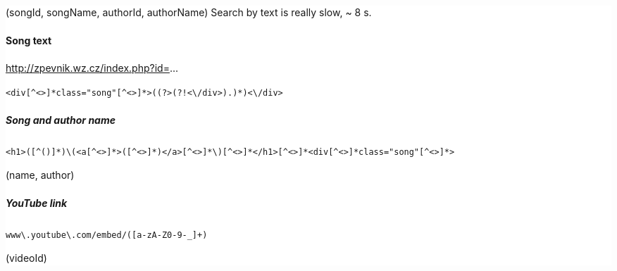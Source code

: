 (songId, songName, authorId, authorName)
Search by text is really slow, ~ 8 s.

#### Song text

http://zpevnik.wz.cz/index.php?id=...

```
<div[^<>]*class="song"[^<>]*>((?>(?!<\/div>).)*)<\/div>
```

##### Song and author name

```
<h1>([^()]*)\(<a[^<>]*>([^<>]*)</a>[^<>]*\)[^<>]*</h1>[^<>]*<div[^<>]*class="song"[^<>]*>
```

(name, author)

##### YouTube link

```
www\.youtube\.com/embed/([a-zA-Z0-9-_]+)
```

(videoId)
